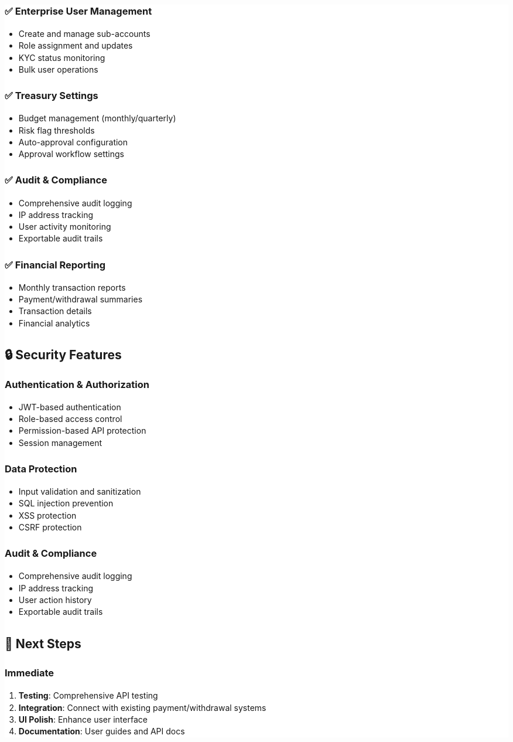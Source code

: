 ### ✅ Enterprise User Management
- Create and manage sub-accounts
- Role assignment and updates
- KYC status monitoring
- Bulk user operations

### ✅ Treasury Settings
- Budget management (monthly/quarterly)
- Risk flag thresholds
- Auto-approval configuration
- Approval workflow settings

### ✅ Audit & Compliance
- Comprehensive audit logging
- IP address tracking
- User activity monitoring
- Exportable audit trails

### ✅ Financial Reporting
- Monthly transaction reports
- Payment/withdrawal summaries
- Transaction details
- Financial analytics

## 🔒 Security Features

### Authentication & Authorization
- JWT-based authentication
- Role-based access control
- Permission-based API protection
- Session management

### Data Protection
- Input validation and sanitization
- SQL injection prevention
- XSS protection
- CSRF protection

### Audit & Compliance
- Comprehensive audit logging
- IP address tracking
- User action history
- Exportable audit trails

## 🎯 Next Steps

### Immediate
1. **Testing**: Comprehensive API testing
2. **Integration**: Connect with existing payment/withdrawal systems
3. **UI Polish**: Enhance user interface
4. **Documentation**: User guides and API docs
